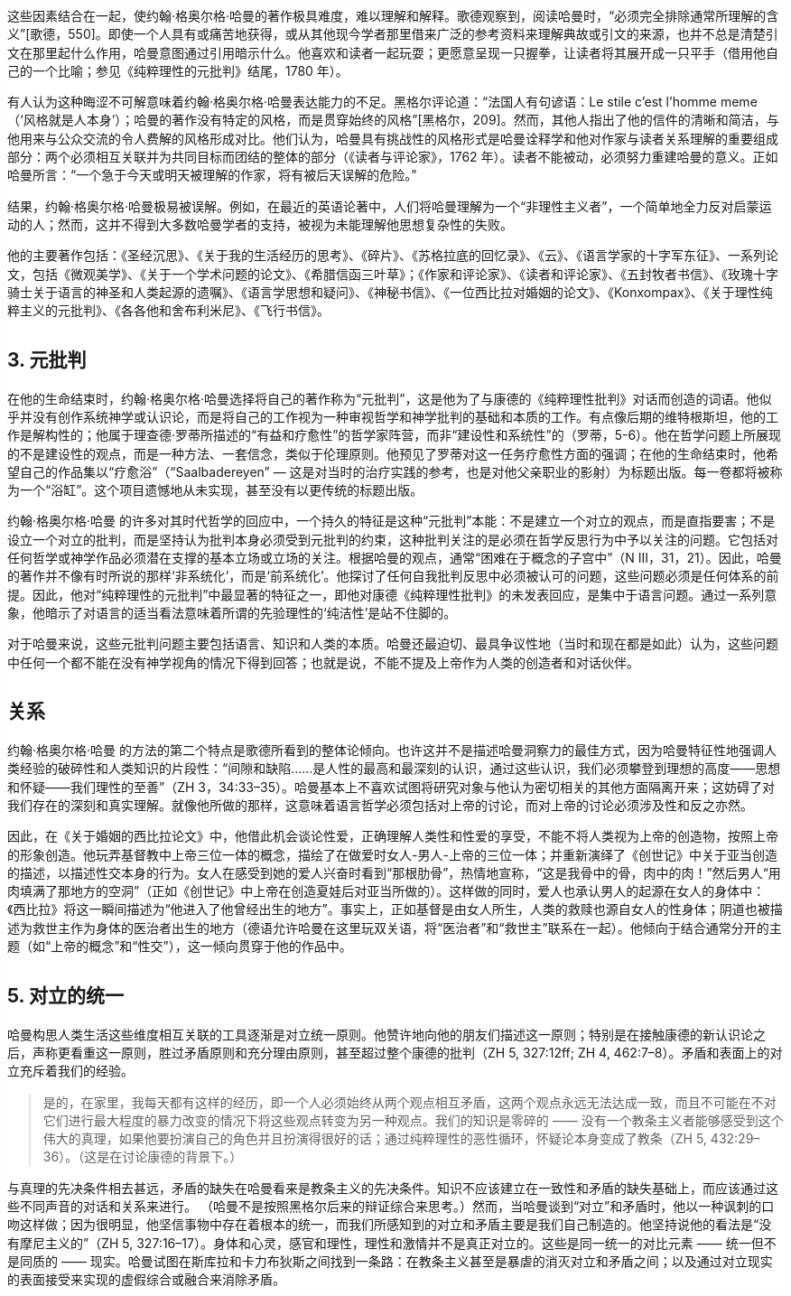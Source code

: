 这些因素结合在一起，使约翰·格奥尔格·哈曼的著作极具难度，难以理解和解释。歌德观察到，阅读哈曼时，“必须完全排除通常所理解的含义”[歌德，550]。即使一个人具有或痛苦地获得，或从其他现今学者那里借来广泛的参考资料来理解典故或引文的来源，也并不总是清楚引文在那里起什么作用，哈曼意图通过引用暗示什么。他喜欢和读者一起玩耍；更愿意呈现一只握拳，让读者将其展开成一只平手（借用他自己的一个比喻；参见《纯粹理性的元批判》结尾，1780 年）。

有人认为这种晦涩不可解意味着约翰·格奥尔格·哈曼表达能力的不足。黑格尔评论道：“法国人有句谚语：Le stile c’est l’homme meme（‘风格就是人本身’）；哈曼的著作没有特定的风格，而是贯穿始终的风格”[黑格尔，209]。然而，其他人指出了他的信件的清晰和简洁，与他用来与公众交流的令人费解的风格形成对比。他们认为，哈曼具有挑战性的风格形式是哈曼诠释学和他对作家与读者关系理解的重要组成部分：两个必须相互关联并为共同目标而团结的整体的部分（《读者与评论家》，1762 年）。读者不能被动，必须努力重建哈曼的意义。正如哈曼所言：“一个急于今天或明天被理解的作家，将有被后天误解的危险。”

结果，约翰·格奥尔格·哈曼极易被误解。例如，在最近的英语论著中，人们将哈曼理解为一个“非理性主义者”，一个简单地全力反对启蒙运动的人；然而，这并不得到大多数哈曼学者的支持，被视为未能理解他思想复杂性的失败。

他的主要著作包括：《圣经沉思》、《关于我的生活经历的思考》、《碎片》、《苏格拉底的回忆录》、《云》、《语言学家的十字军东征》、一系列论文，包括《微观美学》、《关于一个学术问题的论文》、《希腊信函三叶草》；《作家和评论家》、《读者和评论家》、《五封牧者书信》、《玫瑰十字骑士关于语言的神圣和人类起源的遗嘱》、《语言学思想和疑问》、《神秘书信》、《一位西比拉对婚姻的论文》、《Konxompax》、《关于理性纯粹主义的元批判》、《各各他和舍布利米尼》、《飞行书信》。

## 3. 元批判

在他的生命结束时，约翰·格奥尔格·哈曼选择将自己的著作称为“元批判”，这是他为了与康德的《纯粹理性批判》对话而创造的词语。他似乎并没有创作系统神学或认识论，而是将自己的工作视为一种审视哲学和神学批判的基础和本质的工作。有点像后期的维特根斯坦，他的工作是解构性的；他属于理查德·罗蒂所描述的“有益和疗愈性”的哲学家阵营，而非“建设性和系统性”的（罗蒂，5-6）。他在哲学问题上所展现的不是建设性的观点，而是一种方法、一套信念，类似于伦理原则。他预见了罗蒂对这一任务疗愈性方面的强调；在他的生命结束时，他希望自己的作品集以“疗愈浴”（“Saalbadereyen” — 这是对当时的治疗实践的参考，也是对他父亲职业的影射）为标题出版。每一卷都将被称为一个“浴缸”。这个项目遗憾地从未实现，甚至没有以更传统的标题出版。

约翰·格奥尔格·哈曼 的许多对其时代哲学的回应中，一个持久的特征是这种“元批判”本能：不是建立一个对立的观点，而是直指要害；不是设立一个对立的批判，而是坚持认为批判本身必须受到元批判的约束，这种批判关注的是必须在哲学反思行为中予以关注的问题。它包括对任何哲学或神学作品必须潜在支撑的基本立场或立场的关注。根据哈曼的观点，通常“困难在于概念的子宫中”（N III，31，21）。因此，哈曼的著作并不像有时所说的那样‘非系统化’，而是‘前系统化’。他探讨了任何自我批判反思中必须被认可的问题，这些问题必须是任何体系的前提。因此，他对“纯粹理性的元批判”中最显著的特征之一，即他对康德《纯粹理性批判》的未发表回应，是集中于语言问题。通过一系列意象，他暗示了对语言的适当看法意味着所谓的先验理性的‘纯洁性’是站不住脚的。

对于哈曼来说，这些元批判问题主要包括语言、知识和人类的本质。哈曼还最迫切、最具争议性地（当时和现在都是如此）认为，这些问题中任何一个都不能在没有神学视角的情况下得到回答；也就是说，不能不提及上帝作为人类的创造者和对话伙伴。

## 关系

约翰·格奥尔格·哈曼 的方法的第二个特点是歌德所看到的整体论倾向。也许这并不是描述哈曼洞察力的最佳方式，因为哈曼特征性地强调人类经验的破碎性和人类知识的片段性：“间隙和缺陷……是人性的最高和最深刻的认识，通过这些认识，我们必须攀登到理想的高度——思想和怀疑——我们理性的至善”（ZH 3，34:33–35）。哈曼基本上不喜欢试图将研究对象与他认为密切相关的其他方面隔离开来；这妨碍了对我们存在的深刻和真实理解。就像他所做的那样，这意味着语言哲学必须包括对上帝的讨论，而对上帝的讨论必须涉及性和反之亦然。

因此，在《关于婚姻的西比拉论文》中，他借此机会谈论性爱，正确理解人类性和性爱的享受，不能不将人类视为上帝的创造物，按照上帝的形象创造。他玩弄基督教中上帝三位一体的概念，描绘了在做爱时女人-男人-上帝的三位一体；并重新演绎了《创世记》中关于亚当创造的描述，以描述性交本身的行为。女人在感受到她的爱人兴奋时看到“那根肋骨”，热情地宣称，“这是我骨中的骨，肉中的肉！”然后男人“用肉填满了那地方的空洞”（正如《创世记》中上帝在创造夏娃后对亚当所做的）。这样做的同时，爱人也承认男人的起源在女人的身体中：《西比拉》将这一瞬间描述为“他进入了他曾经出生的地方”。事实上，正如基督是由女人所生，人类的救赎也源自女人的性身体；阴道也被描述为救世主作为身体的医治者出生的地方（德语允许哈曼在这里玩双关语，将“医治者”和“救世主”联系在一起）。他倾向于结合通常分开的主题（如“上帝的概念”和“性交”），这一倾向贯穿于他的作品中。

## 5. 对立的统一

哈曼构思人类生活这些维度相互关联的工具逐渐是对立统一原则。他赞许地向他的朋友们描述这一原则；特别是在接触康德的新认识论之后，声称更看重这一原则，胜过矛盾原则和充分理由原则，甚至超过整个康德的批判（ZH 5, 327:12ff; ZH 4, 462:7–8）。矛盾和表面上的对立充斥着我们的经验。

> 是的，在家里，我每天都有这样的经历，即一个人必须始终从两个观点相互矛盾，这两个观点永远无法达成一致，而且不可能在不对它们进行最大程度的暴力改变的情况下将这些观点转变为另一种观点。我们的知识是零碎的 —— 没有一个教条主义者能够感受到这个伟大的真理，如果他要扮演自己的角色并且扮演得很好的话；通过纯粹理性的恶性循环，怀疑论本身变成了教条（ZH 5, 432:29–36）。（这是在讨论康德的背景下。）

与真理的先决条件相去甚远，矛盾的缺失在哈曼看来是教条主义的先决条件。知识不应该建立在一致性和矛盾的缺失基础上，而应该通过这些不同声音的对话和关系来进行。 （哈曼不是按照黑格尔后来的辩证综合来思考。）然而，当哈曼谈到“对立”和矛盾时，他以一种讽刺的口吻这样做；因为很明显，他坚信事物中存在着根本的统一，而我们所感知到的对立和矛盾主要是我们自己制造的。他坚持说他的看法是“没有摩尼主义的”（ZH 5, 327:16–17）。身体和心灵，感官和理性，理性和激情并不是真正对立的。这些是同一统一的对比元素 —— 统一但不是同质的 —— 现实。哈曼试图在斯库拉和卡力布狄斯之间找到一条路：在教条主义甚至是暴虐的消灭对立和矛盾之间；以及通过对立现实的表面接受来实现的虚假综合或融合来消除矛盾。
